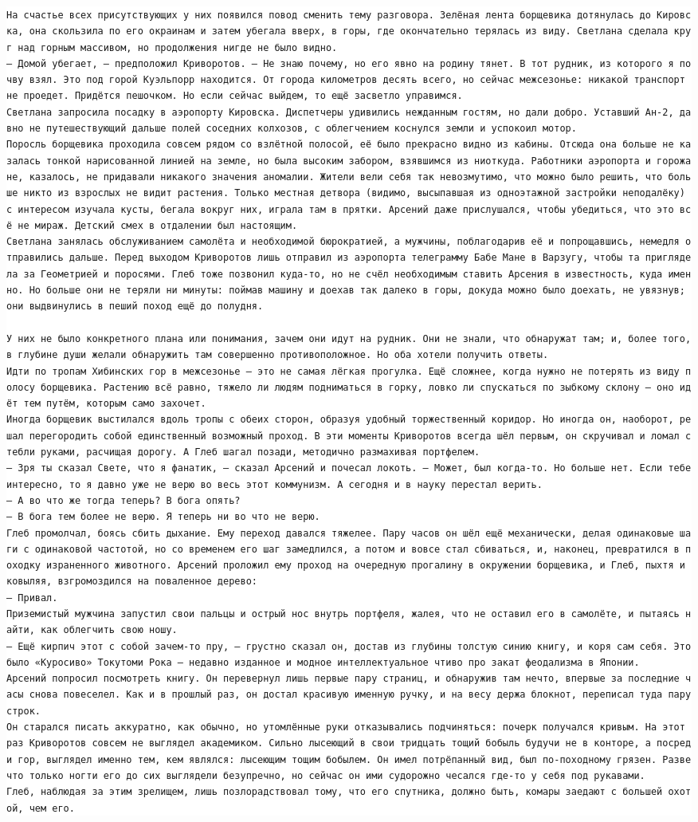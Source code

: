 	На счастье всех присутствующих у них появился повод сменить тему разговора. Зелёная лента борщевика дотянулась до Кировска, она скользила по его окраинам и затем убегала вверх, в горы, где окончательно терялась из виду. Светлана сделала круг над горным массивом, но продолжения нигде не было видно.
	— Домой убегает, — предположил Криворотов. — Не знаю почему, но его явно на родину тянет. В тот рудник, из которого я почву взял. Это под горой Куэльпорр находится. От города километров десять всего, но сейчас межсезонье: никакой транспорт не проедет. Придётся пешочком. Но если сейчас выйдем, то ещё засветло управимся.
	Светлана запросила посадку в аэропорту Кировска. Диспетчеры удивились нежданным гостям, но дали добро. Уставший Ан-2, давно не путешествующий дальше полей соседних колхозов, с облегчением коснулся земли и успокоил мотор.
	Поросль борщевика проходила совсем рядом со взлётной полосой, её было прекрасно видно из кабины. Отсюда она больше не казалась тонкой нарисованной линией на земле, но была высоким забором, взявшимся из ниоткуда. Работники аэропорта и горожане, казалось, не придавали никакого значения аномалии. Жители вели себя так невозмутимо, что можно было решить, что больше никто из взрослых не видит растения. Только местная детвора (видимо, высыпавшая из одноэтажной застройки неподалёку) с интересом изучала кусты, бегала вокруг них, играла там в прятки. Арсений даже прислушался, чтобы убедиться, что это всё не мираж. Детский смех в отдалении был настоящим.
	Светлана занялась обслуживанием самолёта и необходимой бюрократией, а мужчины, поблагодарив её и попрощавшись, немедля отправились дальше. Перед выходом Криворотов лишь отправил из аэропорта телеграмму Бабе Мане в Варзугу, чтобы та приглядела за Геометрией и поросями. Глеб тоже позвонил куда-то, но не счёл необходимым ставить Арсения в известность, куда именно. Но больше они не теряли ни минуты: поймав машину и доехав так далеко в горы, докуда можно было доехать, не увязнув; они выдвинулись в пеший поход ещё до полудня.

	У них не было конкретного плана или понимания, зачем они идут на рудник. Они не знали, что обнаружат там; и, более того, в глубине души желали обнаружить там совершенно противоположное. Но оба хотели получить ответы.
	Идти по тропам Хибинских гор в межсезонье — это не самая лёгкая прогулка. Ещё сложнее, когда нужно не потерять из виду полосу борщевика. Растению всё равно, тяжело ли людям подниматься в горку, ловко ли спускаться по зыбкому склону — оно идёт тем путём, которым само захочет.
	Иногда борщевик выстилался вдоль тропы с обеих сторон, образуя удобный торжественный коридор. Но иногда он, наоборот, решал перегородить собой единственный возможный проход. В эти моменты Криворотов всегда шёл первым, он скручивал и ломал стебли руками, расчищая дорогу. А Глеб шагал позади, методично размахивая портфелем.
	— Зря ты сказал Свете, что я фанатик, — сказал Арсений и почесал локоть. — Может, был когда-то. Но больше нет. Если тебе интересно, то я давно уже не верю во весь этот коммунизм. А сегодня и в науку перестал верить.
	— А во что же тогда теперь? В бога опять?
	— В бога тем более не верю. Я теперь ни во что не верю.
	Глеб промолчал, боясь сбить дыхание. Ему переход давался тяжелее. Пару часов он шёл ещё механически, делая одинаковые шаги с одинаковой частотой, но со временем его шаг замедлился, а потом и вовсе стал сбиваться, и, наконец, превратился в походку израненного животного. Арсений проложил ему проход на очередную прогалину в окружении борщевика, и Глеб, пыхтя и ковыляя, взгромоздился на поваленное дерево:
	— Привал.
	Приземистый мужчина запустил свои пальцы и острый нос внутрь портфеля, жалея, что не оставил его в самолёте, и пытаясь найти, как облегчить свою ношу.
	— Ещё кирпич этот с собой зачем-то пру, — грустно сказал он, достав из глубины толстую синию книгу, и коря сам себя. Это было «Куросиво» Токутоми Рока — недавно изданное и модное интеллектуальное чтиво про закат феодализма в Японии.
	Арсений попросил посмотреть книгу. Он перевернул лишь первые пару страниц, и обнаружив там нечто, впервые за последние часы снова повеселел. Как и в прошлый раз, он достал красивую именную ручку, и на весу держа блокнот, переписал туда пару строк.
	Он старался писать аккуратно, как обычно, но утомлённые руки отказывались подчиняться: почерк получался кривым. На этот раз Криворотов совсем не выглядел академиком. Сильно лысеющий в свои тридцать тощий бобыль будучи не в конторе, а посреди гор, выглядел именно тем, кем являлся: лысеющим тощим бобылем. Он имел потрёпанный вид, был по-походному грязен. Разве что только ногти его до сих выглядели безупречно, но сейчас он ими судорожно чесался где-то у себя под рукавами.
	Глеб, наблюдая за этим зрелищем, лишь позлорадствовал тому, что его спутника, должно быть, комары заедают с большей охотой, чем его.
